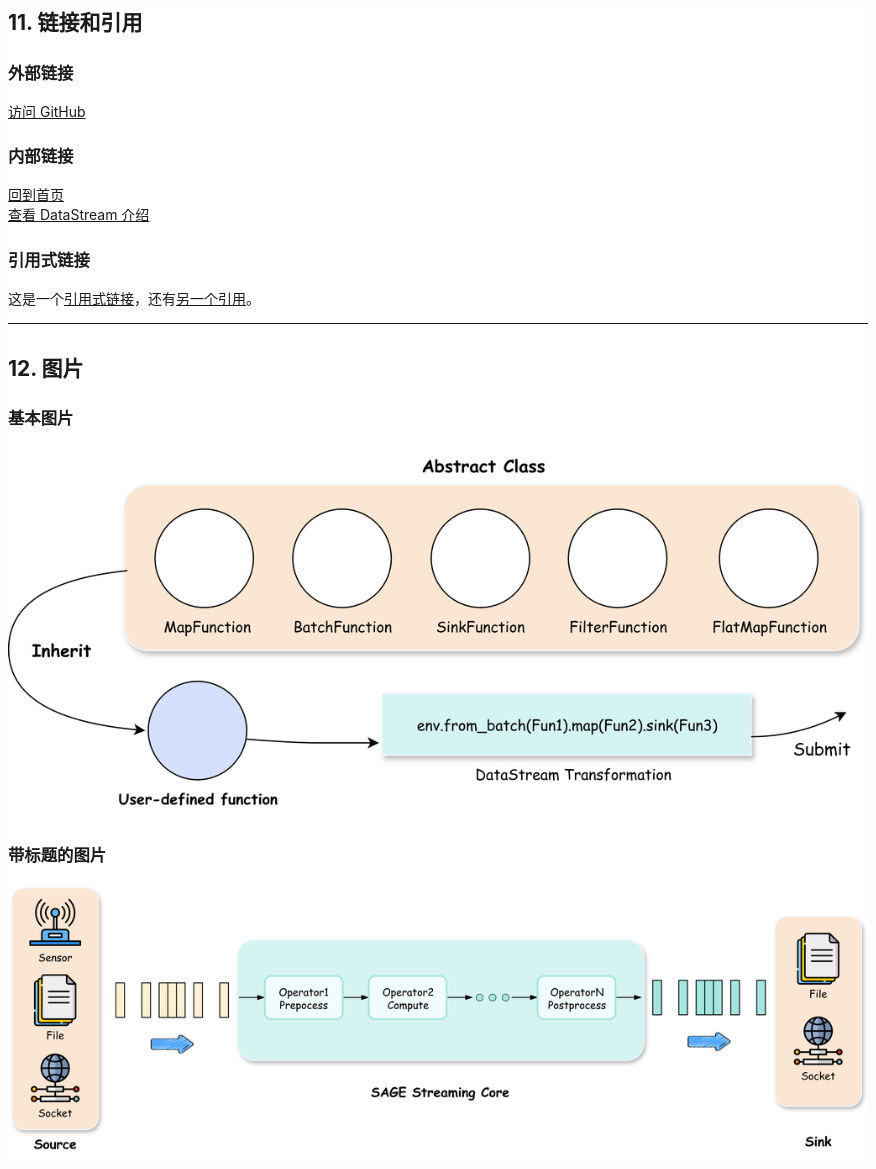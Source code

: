 
## 11. 链接和引用

### 外部链接
[访问 GitHub](https://github.com)

### 内部链接
[回到首页](index.md)  
[查看 DataStream 介绍](api_guides/datastream/datastream_intro.md)

### 引用式链接
这是一个[引用式链接][ref1]，还有[另一个引用][ref2]。

[ref1]: https://example.com "示例网站"
[ref2]: https://docs.mkdocs.org "MkDocs 文档"

---

## 12. 图片

### 基本图片
![SAGE Logo](assets/img/function.png)

### 带标题的图片
![数据流处理示意图](assets/img/streaming.png "数据流处理流程")


[^1]: 这是第一个脚注的内容。
[^2]: 这是第二个脚注的内容，可以包含更多详细信息。